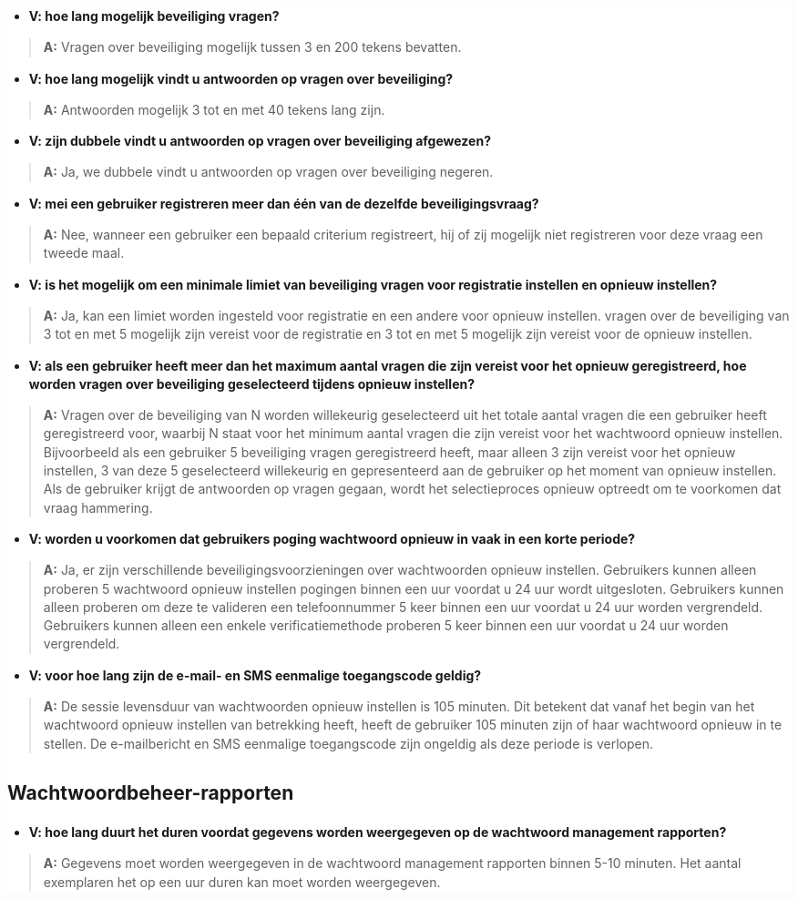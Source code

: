  - **V: hoe lang mogelijk beveiliging vragen?**

 > **A:** Vragen over beveiliging mogelijk tussen 3 en 200 tekens bevatten.

 - **V: hoe lang mogelijk vindt u antwoorden op vragen over beveiliging?**

 > **A:** Antwoorden mogelijk 3 tot en met 40 tekens lang zijn.

 - **V: zijn dubbele vindt u antwoorden op vragen over beveiliging afgewezen?**

 > **A:** Ja, we dubbele vindt u antwoorden op vragen over beveiliging negeren.

 - **V: mei een gebruiker registreren meer dan één van de dezelfde beveiligingsvraag?**

 > **A:** Nee, wanneer een gebruiker een bepaald criterium registreert, hij of zij mogelijk niet registreren voor deze vraag een tweede maal.

 - **V: is het mogelijk om een minimale limiet van beveiliging vragen voor registratie instellen en opnieuw instellen?**

 > **A:** Ja, kan een limiet worden ingesteld voor registratie en een andere voor opnieuw instellen. vragen over de beveiliging van 3 tot en met 5 mogelijk zijn vereist voor de registratie en 3 tot en met 5 mogelijk zijn vereist voor de opnieuw instellen.

 - **V: als een gebruiker heeft meer dan het maximum aantal vragen die zijn vereist voor het opnieuw geregistreerd, hoe worden vragen over beveiliging geselecteerd tijdens opnieuw instellen?**

 > **A:** Vragen over de beveiliging van N worden willekeurig geselecteerd uit het totale aantal vragen die een gebruiker heeft geregistreerd voor, waarbij N staat voor het minimum aantal vragen die zijn vereist voor het wachtwoord opnieuw instellen. Bijvoorbeeld als een gebruiker 5 beveiliging vragen geregistreerd heeft, maar alleen 3 zijn vereist voor het opnieuw instellen, 3 van deze 5 geselecteerd willekeurig en gepresenteerd aan de gebruiker op het moment van opnieuw instellen. Als de gebruiker krijgt de antwoorden op vragen gegaan, wordt het selectieproces opnieuw optreedt om te voorkomen dat vraag hammering.

 - **V: worden u voorkomen dat gebruikers poging wachtwoord opnieuw in vaak in een korte periode?**

 > **A:** Ja, er zijn verschillende beveiligingsvoorzieningen over wachtwoorden opnieuw instellen. Gebruikers kunnen alleen proberen 5 wachtwoord opnieuw instellen pogingen binnen een uur voordat u 24 uur wordt uitgesloten. Gebruikers kunnen alleen proberen om deze te valideren een telefoonnummer 5 keer binnen een uur voordat u 24 uur worden vergrendeld. Gebruikers kunnen alleen een enkele verificatiemethode proberen 5 keer binnen een uur voordat u 24 uur worden vergrendeld.

 - **V: voor hoe lang zijn de e-mail- en SMS eenmalige toegangscode geldig?**

 > **A:** De sessie levensduur van wachtwoorden opnieuw instellen is 105 minuten. Dit betekent dat vanaf het begin van het wachtwoord opnieuw instellen van betrekking heeft, heeft de gebruiker 105 minuten zijn of haar wachtwoord opnieuw in te stellen. De e-mailbericht en SMS eenmalige toegangscode zijn ongeldig als deze periode is verlopen.


## <a name="password-management-reports"></a>Wachtwoordbeheer-rapporten

 - **V: hoe lang duurt het duren voordat gegevens worden weergegeven op de wachtwoord management rapporten?**

 > **A:** Gegevens moet worden weergegeven in de wachtwoord management rapporten binnen 5-10 minuten. Het aantal exemplaren het op een uur duren kan moet worden weergegeven.
